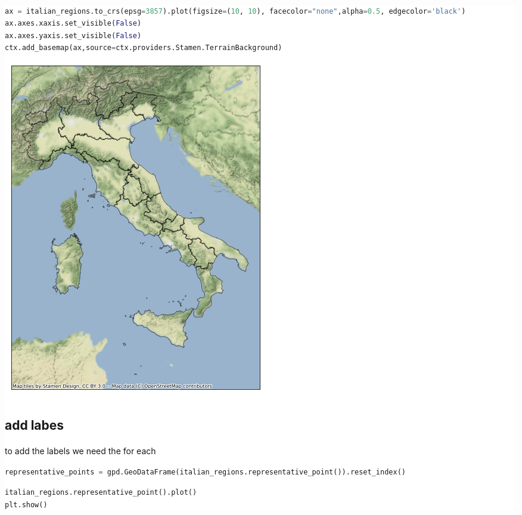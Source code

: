 

```python
ax = italian_regions.to_crs(epsg=3857).plot(figsize=(10, 10), facecolor="none",alpha=0.5, edgecolor='black')
ax.axes.xaxis.set_visible(False)
ax.axes.yaxis.set_visible(False)
ctx.add_basemap(ax,source=ctx.providers.Stamen.TerrainBackground)
```


    
![png](08_visualizing_geospatial_data_files/08_visualizing_geospatial_data_69_0.png)
    


## add labes

to add the labels we need the for each


```python
representative_points = gpd.GeoDataFrame(italian_regions.representative_point()).reset_index()
```


```python
italian_regions.representative_point().plot()
plt.show()
```
